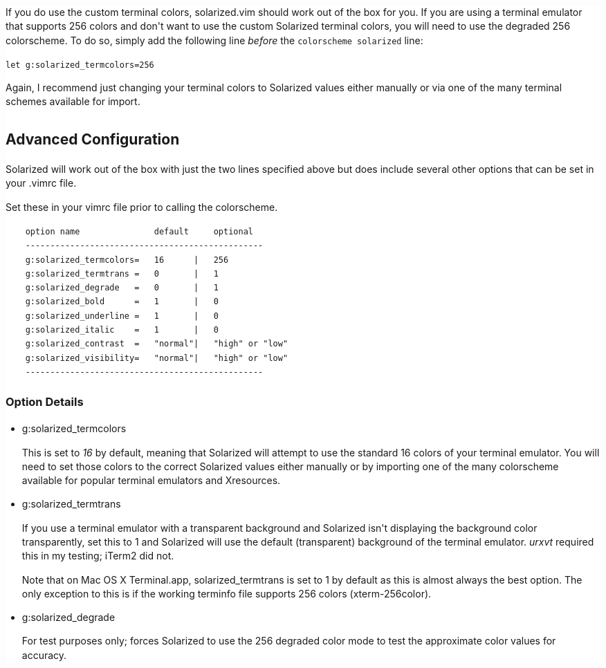 If you do use the custom terminal colors, solarized.vim should work out of the
box for you. If you are using a terminal emulator that supports 256 colors and
don't want to use the custom Solarized terminal colors, you will need to use
the degraded 256 colorscheme. To do so, simply add the following line *before*
the `colorscheme solarized` line:

    let g:solarized_termcolors=256

Again, I recommend just changing your terminal colors to Solarized values
either manually or via one of the many terminal schemes available for import.

Advanced Configuration
----------------------

Solarized will work out of the box with just the two lines specified above but
does include several other options that can be set in your .vimrc file.

Set these in your vimrc file prior to calling the colorscheme.
```
    option name               default     optional
    ------------------------------------------------
    g:solarized_termcolors=   16      |   256
    g:solarized_termtrans =   0       |   1
    g:solarized_degrade   =   0       |   1
    g:solarized_bold      =   1       |   0
    g:solarized_underline =   1       |   0
    g:solarized_italic    =   1       |   0
    g:solarized_contrast  =   "normal"|   "high" or "low"
    g:solarized_visibility=   "normal"|   "high" or "low"
    ------------------------------------------------
```

### Option Details

*   g:solarized_termcolors

    This is set to *16* by default, meaning that Solarized will attempt to use
    the standard 16 colors of your terminal emulator. You will need to set
    those colors to the correct Solarized values either manually or by
    importing one of the many colorscheme available for popular terminal
    emulators and Xresources.

*   g:solarized_termtrans

    If you use a terminal emulator with a transparent background and Solarized
    isn't displaying the background color transparently, set this to 1 and
    Solarized will use the default (transparent) background of the terminal
    emulator. *urxvt* required this in my testing; iTerm2 did not.

    Note that on Mac OS X Terminal.app, solarized_termtrans is set to 1 by
    default as this is almost always the best option. The only exception to
    this is if the working terminfo file supports 256 colors (xterm-256color).

*   g:solarized_degrade

    For test purposes only; forces Solarized to use the 256 degraded color mode
    to test the approximate color values for accuracy.
